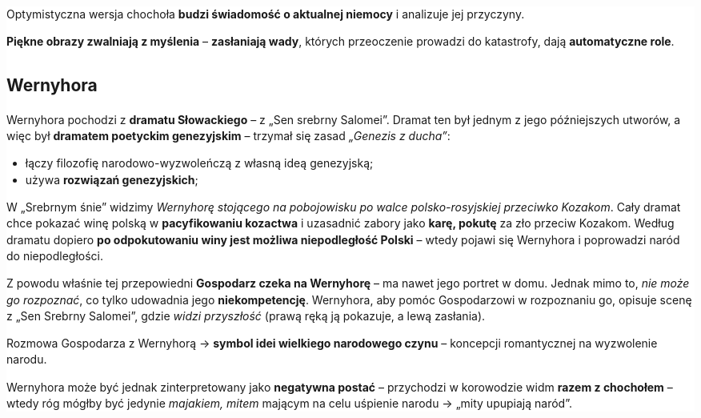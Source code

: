 Optymistyczna wersja chochoła **budzi świadomość o aktualnej niemocy** i analizuje jej przyczyny.

**Piękne obrazy zwalniają z myślenia** – **zasłaniają wady**, których przeoczenie prowadzi do katastrofy, dają **automatyczne role**.

## Wernyhora

Wernyhora pochodzi z **dramatu Słowackiego** – z „Sen srebrny Salomei”. Dramat ten był jednym z jego późniejszych utworów, a więc był **dramatem poetyckim genezyjskim** – trzymał się zasad *„Genezis z ducha”*:
- łączy filozofię narodowo-wyzwoleńczą z własną ideą genezyjską;
- używa **rozwiązań genezyjskich**;

W „Srebrnym śnie” widzimy *Wernyhorę stojącego na pobojowisku po walce polsko-rosyjskiej przeciwko Kozakom*. Cały dramat chce pokazać winę polską w **pacyfikowaniu kozactwa** i uzasadnić zabory jako **karę, pokutę** za zło przeciw Kozakom. Według dramatu dopiero **po odpokutowaniu winy jest możliwa niepodległość Polski** – wtedy pojawi się Wernyhora i poprowadzi naród do niepodległości.

Z powodu właśnie tej przepowiedni **Gospodarz czeka na Wernyhorę** – ma nawet jego portret w domu. Jednak mimo to, *nie może go rozpoznać*, co tylko udowadnia jego **niekompetencję**. Wernyhora, aby pomóc Gospodarzowi w rozpoznaniu go, opisuje scenę z „Sen Srebrny Salomei”, gdzie *widzi przyszłość* (prawą ręką ją pokazuje, a lewą zasłania).

Rozmowa Gospodarza z Wernyhorą → **symbol idei wielkiego narodowego czynu** – koncepcji romantycznej na wyzwolenie narodu.

Wernyhora może być jednak zinterpretowany jako **negatywna postać** – przychodzi w korowodzie widm **razem z chochołem** – wtedy róg mógłby być jedynie *majakiem, mitem* mającym na celu uśpienie narodu → „mity upupiają naród”.

